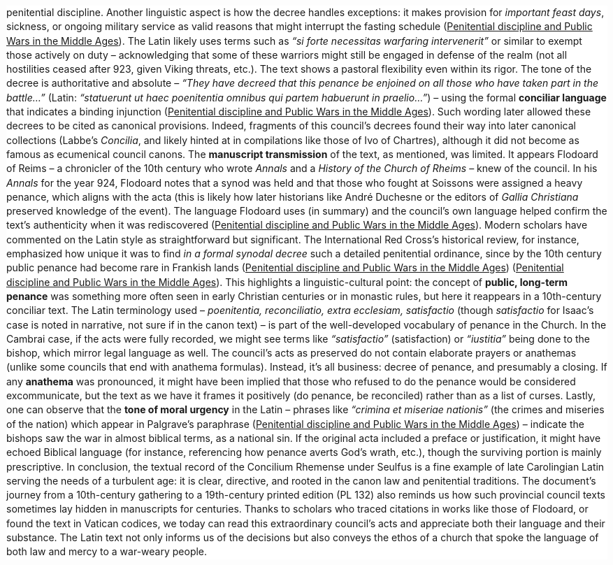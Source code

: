 penitential discipline. Another linguistic aspect is how the decree handles exceptions: it makes provision for *important feast days*, sickness, or ongoing military service as valid reasons that might interrupt the fasting schedule ([Penitential discipline and Public Wars in the Middle Ages](https://international-review.icrc.org/sites/default/files/S0020860400010354a.pdf#:~:text=the%20Baptist%20and%20for%2015,)). The Latin likely uses terms such as *“si forte necessitas warfaring intervenerit”* or similar to exempt those actively on duty – acknowledging that some of these warriors might still be engaged in defense of the realm (not all hostilities ceased after 923, given Viking threats, etc.). The text shows a pastoral flexibility even within its rigor. The tone of the decree is authoritative and absolute – *“They have decreed that this penance be enjoined on all those who have taken part in the battle…”* (Latin: *“statuerunt ut haec poenitentia omnibus qui partem habuerunt in praelio…”*) – using the formal **conciliar language** that indicates a binding injunction ([Penitential discipline and Public Wars in the Middle Ages](https://international-review.icrc.org/sites/default/files/S0020860400010354a.pdf#:~:text=ordained%20of%20Noyon%2C%20together%20with,sixth%20days%20of%20each%20week)). Such wording later allowed these decrees to be cited as canonical provisions. Indeed, fragments of this council’s decrees found their way into later canonical collections (Labbe’s *Concilia*, and likely hinted at in compilations like those of Ivo of Chartres), although it did not become as famous as ecumenical council canons. The **manuscript transmission** of the text, as mentioned, was limited. It appears Flodoard of Reims – a chronicler of the 10th century who wrote *Annals* and a *History of the Church of Rheims* – knew of the council. In his *Annals* for the year 924, Flodoard notes that a synod was held and that those who fought at Soissons were assigned a heavy penance, which aligns with the acta (this is likely how later historians like André Duchesne or the editors of *Gallia Christiana* preserved knowledge of the event). The language Flodoard uses (in summary) and the council’s own language helped confirm the text’s authenticity when it was rediscovered ([Penitential discipline and Public Wars in the Middle Ages](https://international-review.icrc.org/sites/default/files/S0020860400010354a.pdf#:~:text=The%20Synod%20of%20Soissons%20and,This)). Modern scholars have commented on the Latin style as straightforward but significant. The International Red Cross’s historical review, for instance, emphasized how unique it was to find *in a formal synodal decree* such a detailed penitential ordinance, since by the 10th century public penance had become rare in Frankish lands ([Penitential discipline and Public Wars in the Middle Ages](https://international-review.icrc.org/sites/default/files/S0020860400010354a.pdf#:~:text=Synod%20of%20924%20bound%20all,of%20924%20goes%20considerably%20further)) ([Penitential discipline and Public Wars in the Middle Ages](https://international-review.icrc.org/sites/default/files/S0020860400010354a.pdf#:~:text=Synod%20of%20Soissons%20we%20have,have%20been%20a%20secret%20affair)). This highlights a linguistic-cultural point: the concept of **public, long-term penance** was something more often seen in early Christian centuries or in monastic rules, but here it reappears in a 10th-century conciliar text. The Latin terminology used – *poenitentia, reconciliatio, extra ecclesiam, satisfactio* (though *satisfactio* for Isaac’s case is noted in narrative, not sure if in the canon text) – is part of the well-developed vocabulary of penance in the Church. In the Cambrai case, if the acts were fully recorded, we might see terms like *“satisfactio”* (satisfaction) or *“iustitia”* being done to the bishop, which mirror legal language as well. The council’s acts as preserved do not contain elaborate prayers or anathemas (unlike some councils that end with anathema formulas). Instead, it’s all business: decree of penance, and presumably a closing. If any **anathema** was pronounced, it might have been implied that those who refused to do the penance would be considered excommunicate, but the text as we have it frames it positively (do penance, be reconciled) rather than as a list of curses. Lastly, one can observe that the **tone of moral urgency** in the Latin – phrases like *“crimina et miseriae nationis”* (the crimes and miseries of the nation) which appear in Palgrave’s paraphrase ([Penitential discipline and Public Wars in the Middle Ages](https://international-review.icrc.org/sites/default/files/S0020860400010354a.pdf#:~:text=activity,)) – indicate the bishops saw the war in almost biblical terms, as a national sin. If the original acta included a preface or justification, it might have echoed Biblical language (for instance, referencing how penance averts God’s wrath, etc.), though the surviving portion is mainly prescriptive. In conclusion, the textual record of the Concilium Rhemense under Seulfus is a fine example of late Carolingian Latin serving the needs of a turbulent age: it is clear, directive, and rooted in the canon law and penitential traditions. The document’s journey from a 10th-century gathering to a 19th-century printed edition (PL 132) also reminds us how such provincial council texts sometimes lay hidden in manuscripts for centuries. Thanks to scholars who traced citations in works like those of Flodoard, or found the text in Vatican codices, we today can read this extraordinary council’s acts and appreciate both their language and their substance. The Latin text not only informs us of the decisions but also conveys the ethos of a church that spoke the language of both law and mercy to a war-weary people. 
